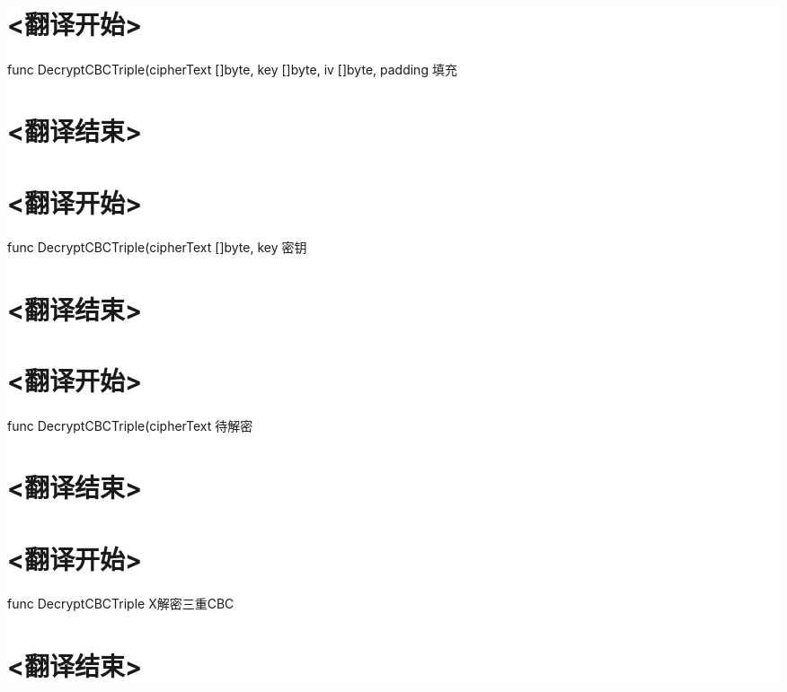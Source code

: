 # <翻译开始>
func DecryptCBCTriple(cipherText []byte, key []byte, iv []byte, padding
填充
# <翻译结束>

# <翻译开始>
func DecryptCBCTriple(cipherText []byte, key
密钥
# <翻译结束>

# <翻译开始>
func DecryptCBCTriple(cipherText
待解密
# <翻译结束>

# <翻译开始>
func DecryptCBCTriple
X解密三重CBC
# <翻译结束>
